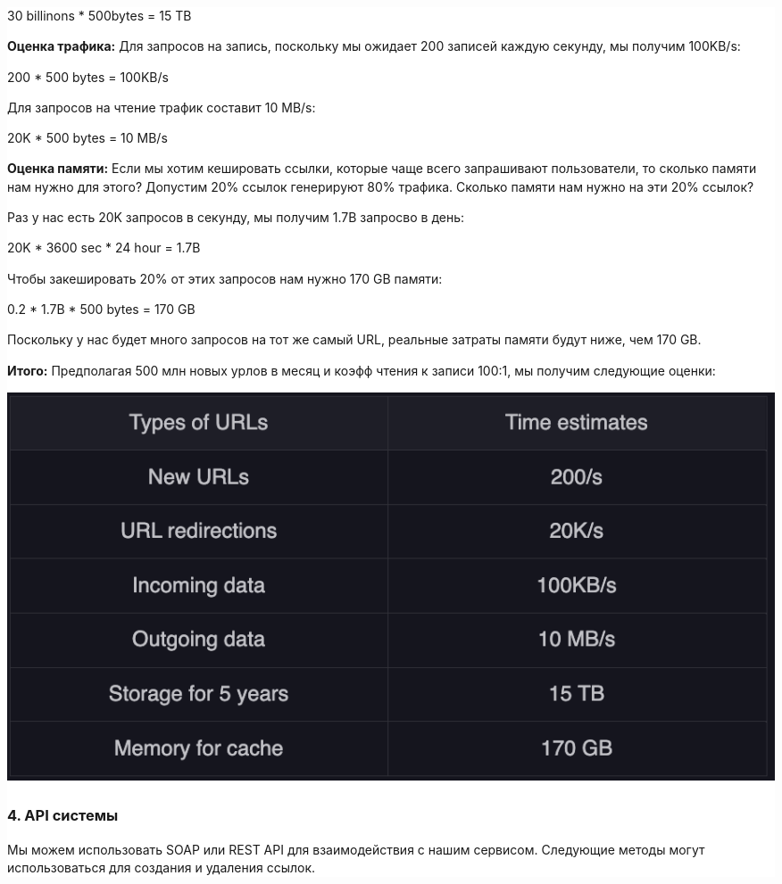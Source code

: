 30 billinons * 500bytes = 15 TB

**Оценка трафика:** Для запросов на запись, поскольку мы ожидает 200 записей каждую секунду, мы получим 100KB/s:

200 * 500 bytes = 100KB/s

Для запросов на чтение трафик составит 10 MB/s:

20K * 500 bytes = 10 MB/s

**Оценка памяти:**  Если мы хотим кешировать ссылки, которые чаще всего запрашивают пользователи, то сколько памяти нам нужно для этого? Допустим 20% ссылок генерируют 80% трафика. Сколько памяти нам нужно на эти 20% ссылок?

Раз у нас есть 20K запросов в секунду, мы получим 1.7B запросво в день:

20K * 3600 sec * 24 hour = 1.7B

Чтобы закешировать 20% от этих запросов нам нужно 170 GB памяти:

0.2 * 1.7B * 500 bytes = 170 GB

Поскольку у нас будет много запросов на тот же самый URL, реальные затраты памяти будут ниже, чем 170 GB.

**Итого:** Предполагая 500 млн новых урлов в месяц и коэфф чтения к записи 100:1, мы получим следующие оценки:

![](attachments/Pasted%20image%2020220510143035.png)

### 4. API системы
Мы можем использовать SOAP или REST API для взаимодействия с нашим сервисом. Следующие методы могут использоваться для создания и удаления ссылок.
